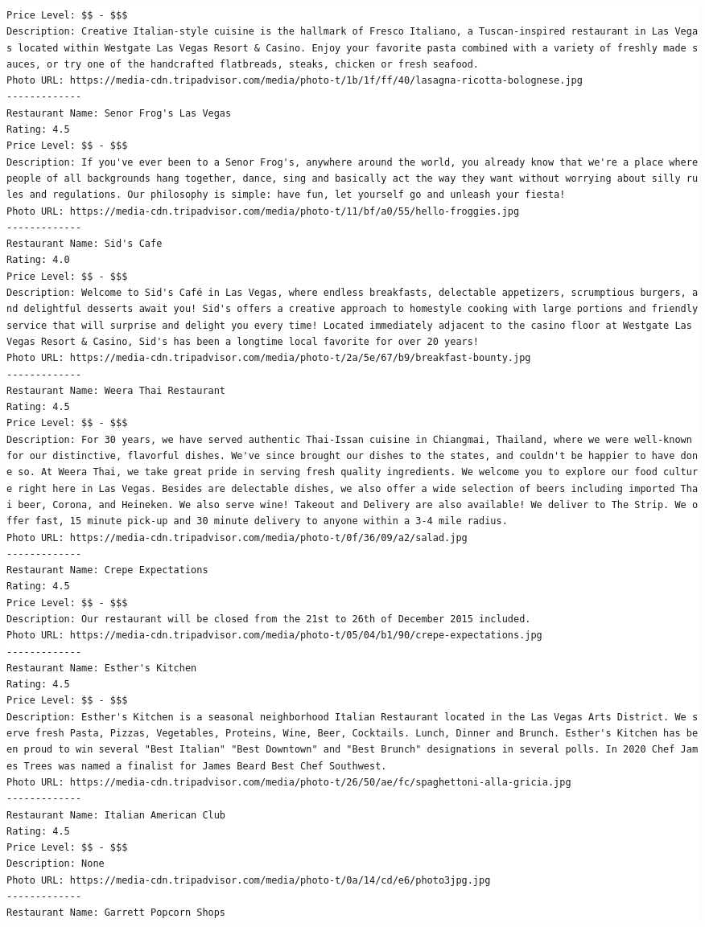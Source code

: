     Price Level: $$ - $$$
    Description: Creative Italian-style cuisine is the hallmark of Fresco Italiano, a Tuscan-inspired restaurant in Las Vegas located within Westgate Las Vegas Resort & Casino. Enjoy your favorite pasta combined with a variety of freshly made sauces, or try one of the handcrafted flatbreads, steaks, chicken or fresh seafood.
    Photo URL: https://media-cdn.tripadvisor.com/media/photo-t/1b/1f/ff/40/lasagna-ricotta-bolognese.jpg
    -------------
    Restaurant Name: Senor Frog's Las Vegas
    Rating: 4.5
    Price Level: $$ - $$$
    Description: If you've ever been to a Senor Frog's, anywhere around the world, you already know that we're a place where people of all backgrounds hang together, dance, sing and basically act the way they want without worrying about silly rules and regulations. Our philosophy is simple: have fun, let yourself go and unleash your fiesta!
    Photo URL: https://media-cdn.tripadvisor.com/media/photo-t/11/bf/a0/55/hello-froggies.jpg
    -------------
    Restaurant Name: Sid's Cafe
    Rating: 4.0
    Price Level: $$ - $$$
    Description: Welcome to Sid's Café in Las Vegas, where endless breakfasts, delectable appetizers, scrumptious burgers, and delightful desserts await you! Sid's offers a creative approach to homestyle cooking with large portions and friendly service that will surprise and delight you every time! Located immediately adjacent to the casino floor at Westgate Las Vegas Resort & Casino, Sid's has been a longtime local favorite for over 20 years!
    Photo URL: https://media-cdn.tripadvisor.com/media/photo-t/2a/5e/67/b9/breakfast-bounty.jpg
    -------------
    Restaurant Name: Weera Thai Restaurant
    Rating: 4.5
    Price Level: $$ - $$$
    Description: For 30 years, we have served authentic Thai-Issan cuisine in Chiangmai, Thailand, where we were well-known for our distinctive, flavorful dishes. We've since brought our dishes to the states, and couldn't be happier to have done so. At Weera Thai, we take great pride in serving fresh quality ingredients. We welcome you to explore our food culture right here in Las Vegas. Besides are delectable dishes, we also offer a wide selection of beers including imported Thai beer, Corona, and Heineken. We also serve wine! Takeout and Delivery are also available! We deliver to The Strip. We offer fast, 15 minute pick-up and 30 minute delivery to anyone within a 3-4 mile radius.
    Photo URL: https://media-cdn.tripadvisor.com/media/photo-t/0f/36/09/a2/salad.jpg
    -------------
    Restaurant Name: Crepe Expectations
    Rating: 4.5
    Price Level: $$ - $$$
    Description: Our restaurant will be closed from the 21st to 26th of December 2015 included.
    Photo URL: https://media-cdn.tripadvisor.com/media/photo-t/05/04/b1/90/crepe-expectations.jpg
    -------------
    Restaurant Name: Esther's Kitchen
    Rating: 4.5
    Price Level: $$ - $$$
    Description: Esther's Kitchen is a seasonal neighborhood Italian Restaurant located in the Las Vegas Arts District. We serve fresh Pasta, Pizzas, Vegetables, Proteins, Wine, Beer, Cocktails. Lunch, Dinner and Brunch. Esther's Kitchen has been proud to win several "Best Italian" "Best Downtown" and "Best Brunch" designations in several polls. In 2020 Chef James Trees was named a finalist for James Beard Best Chef Southwest.
    Photo URL: https://media-cdn.tripadvisor.com/media/photo-t/26/50/ae/fc/spaghettoni-alla-gricia.jpg
    -------------
    Restaurant Name: Italian American Club
    Rating: 4.5
    Price Level: $$ - $$$
    Description: None
    Photo URL: https://media-cdn.tripadvisor.com/media/photo-t/0a/14/cd/e6/photo3jpg.jpg
    -------------
    Restaurant Name: Garrett Popcorn Shops